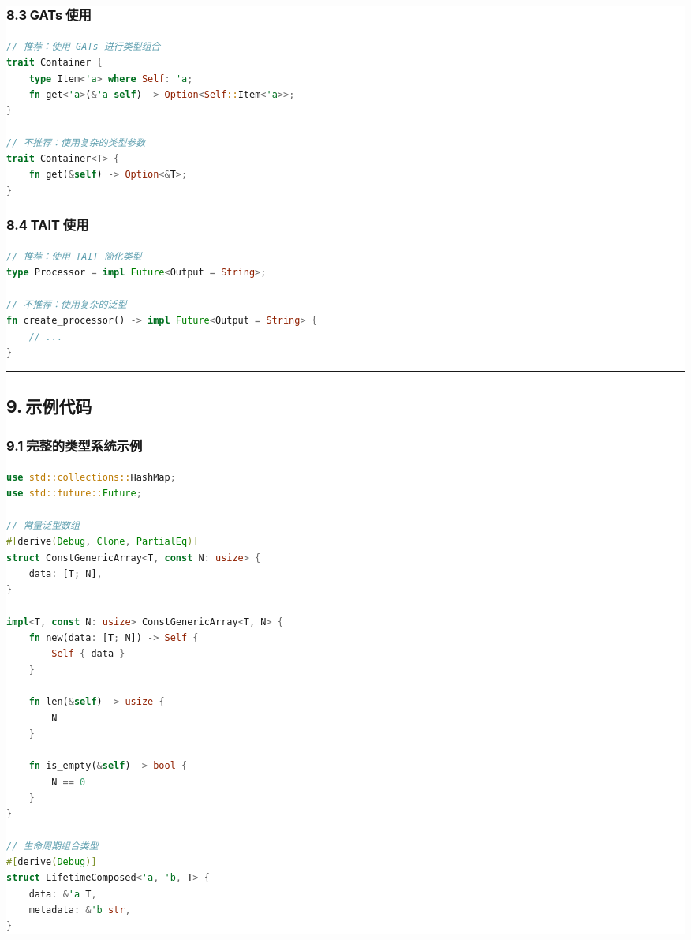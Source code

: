 ### 8.3 GATs 使用

```rust
// 推荐：使用 GATs 进行类型组合
trait Container {
    type Item<'a> where Self: 'a;
    fn get<'a>(&'a self) -> Option<Self::Item<'a>>;
}

// 不推荐：使用复杂的类型参数
trait Container<T> {
    fn get(&self) -> Option<&T>;
}
```

### 8.4 TAIT 使用

```rust
// 推荐：使用 TAIT 简化类型
type Processor = impl Future<Output = String>;

// 不推荐：使用复杂的泛型
fn create_processor() -> impl Future<Output = String> {
    // ...
}
```

---

## 9. 示例代码

### 9.1 完整的类型系统示例

```rust
use std::collections::HashMap;
use std::future::Future;

// 常量泛型数组
#[derive(Debug, Clone, PartialEq)]
struct ConstGenericArray<T, const N: usize> {
    data: [T; N],
}

impl<T, const N: usize> ConstGenericArray<T, N> {
    fn new(data: [T; N]) -> Self {
        Self { data }
    }
    
    fn len(&self) -> usize {
        N
    }
    
    fn is_empty(&self) -> bool {
        N == 0
    }
}

// 生命周期组合类型
#[derive(Debug)]
struct LifetimeComposed<'a, 'b, T> {
    data: &'a T,
    metadata: &'b str,
}

```